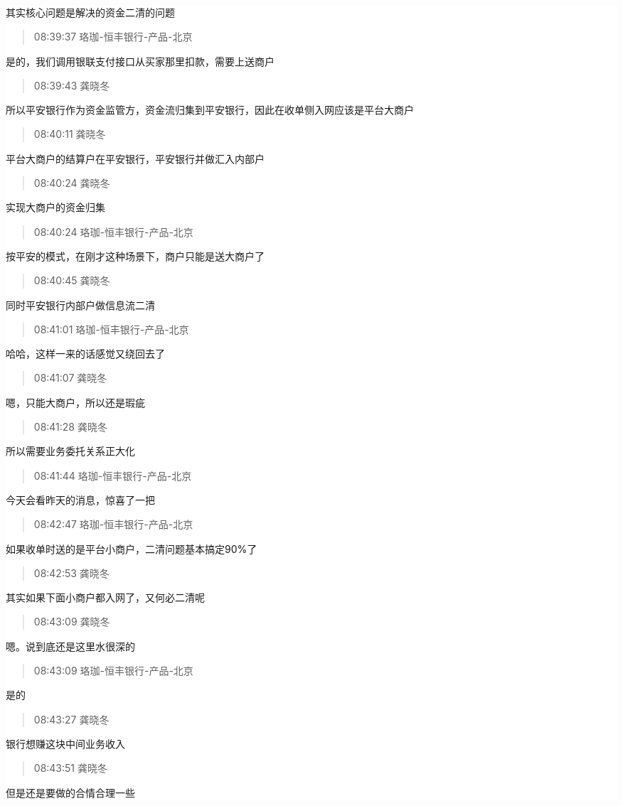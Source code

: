 其实核心问题是解决的资金二清的问题  
   
> 08:39:37  珞珈-恒丰银行-产品-北京  
   
是的，我们调用银联支付接口从买家那里扣款，需要上送商户  
   
> 08:39:43  龚晓冬  
   
所以平安银行作为资金监管方，资金流归集到平安银行，因此在收单侧入网应该是平台大商户  
   
> 08:40:11  龚晓冬  
   
平台大商户的结算户在平安银行，平安银行并做汇入内部户  
   
> 08:40:24  龚晓冬  
   
实现大商户的资金归集  
   
> 08:40:24  珞珈-恒丰银行-产品-北京  
   
按平安的模式，在刚才这种场景下，商户只能是送大商户了  
   
> 08:40:45  龚晓冬  
   
同时平安银行内部户做信息流二清  
   
> 08:41:01  珞珈-恒丰银行-产品-北京  
   
哈哈，这样一来的话感觉又绕回去了  
   
> 08:41:07  龚晓冬  
   
嗯，只能大商户，所以还是瑕疵  
   
> 08:41:28  龚晓冬  
   
所以需要业务委托关系正大化  
   
> 08:41:44  珞珈-恒丰银行-产品-北京  
   
今天会看昨天的消息，惊喜了一把  
   
> 08:42:47  珞珈-恒丰银行-产品-北京  
   
如果收单时送的是平台小商户，二清问题基本搞定90%了  
   
> 08:42:53  龚晓冬  
   
其实如果下面小商户都入网了，又何必二清呢  
   
> 08:43:09  龚晓冬  
   
嗯。说到底还是这里水很深的  
   
> 08:43:09  珞珈-恒丰银行-产品-北京  
   
是的  
   
> 08:43:27  龚晓冬  
   
银行想赚这块中间业务收入  
   
> 08:43:51  龚晓冬  
   
但是还是要做的合情合理一些  
   